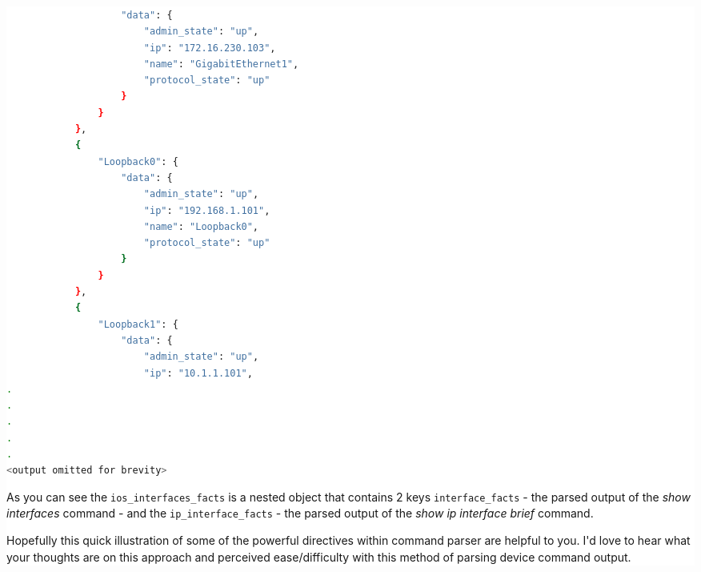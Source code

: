 ``` bash
                    "data": {
                        "admin_state": "up", 
                        "ip": "172.16.230.103", 
                        "name": "GigabitEthernet1", 
                        "protocol_state": "up"
                    }
                }
            }, 
            {
                "Loopback0": {
                    "data": {
                        "admin_state": "up", 
                        "ip": "192.168.1.101", 
                        "name": "Loopback0", 
                        "protocol_state": "up"
                    }
                }
            }, 
            {
                "Loopback1": {
                    "data": {
                        "admin_state": "up", 
                        "ip": "10.1.1.101", 
.
.
.
.
.
<output omitted for brevity>
```

As you can see the `ios_interfaces_facts` is a nested object that contains 2 keys `interface_facts` - the parsed output of the _show interfaces_ command - and the `ip_interface_facts` - the parsed output of the _show ip interface brief_ command.

Hopefully this quick illustration of some of the powerful directives within command parser are helpful to you. I'd love to hear what your thoughts are on this approach and perceived ease/difficulty with this method of parsing device command output.
